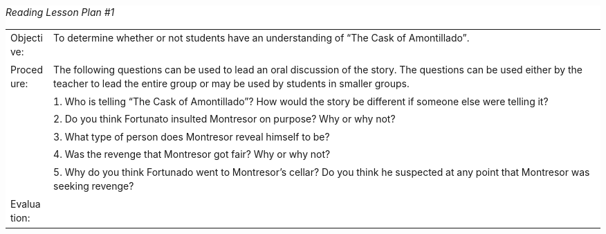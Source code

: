 <i>
Reading Lesson Plan #1
</i>
</h3>
<table border="0">
<tr>
<td>
Objective:
</td>
<td>
To determine whether or not students have an understanding of “The Cask of Amontillado”.
</td>
</tr>
<tr>
<td>
Procedure:
</td>
<td>
The following questions can be used to lead an oral discussion of the story. The questions can be used either by the teacher to lead the entire group or may be used by students in smaller groups.
</td>
</tr>
<tr>
<td>
</td>
<td>
1. Who is telling “The Cask of Amontillado”? How would the story be different if someone else were telling it?
</td>
</tr>
<tr>
<td>
</td>
<td>
2. Do you think Fortunato insulted Montresor on purpose? Why or why not?
</td>
</tr>
<tr>
<td>
</td>
<td>
3. What type of person does Montresor reveal himself to be?
</td>
</tr>
<tr>
<td>
</td>
<td>
4. Was the revenge that Montresor got fair? Why or why not?
</td>
</tr>
<tr>
<td>
</td>
<td>
5. Why do you think Fortunado went to Montresor’s cellar? Do you think he suspected at any point that Montresor was seeking revenge?
</td>
</tr>
<tr>
<td>
Evaluation:
</td>
<td>